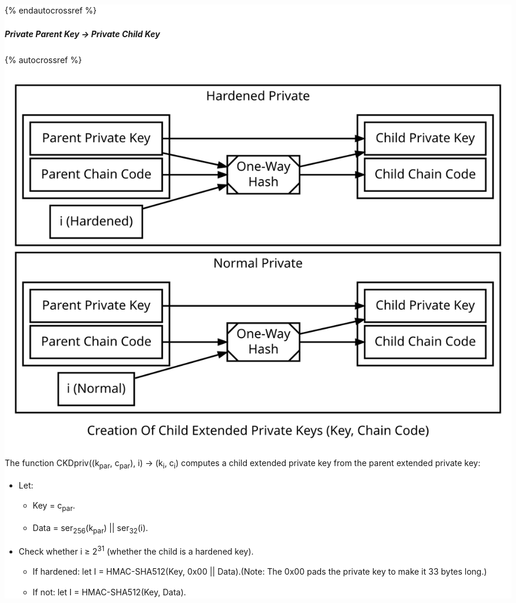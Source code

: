 {% endautocrossref %}

##### Private Parent Key &rarr; Private Child Key

{% autocrossref %}

![Creating Child Public Keys From An Extended Private Key](/img/dev/en-hd-private-parent-to-private-child.svg) 

The function CKDpriv((k<sub>par</sub>, c<sub>par</sub>), i) &rarr; (k<sub>i</sub>, c<sub>i</sub>) computes a child extended private key from the parent extended private key:

* Let:
    
    * Key = c<sub>par</sub>.

    * Data = ser<sub>256</sub>(k<sub>par</sub>) \|\| ser<sub>32</sub>(i).

* Check whether i ≥ 2<sup>31</sup> (whether the child is a hardened key).
   
    * If hardened: let I = HMAC-SHA512(Key, 0x00 \|\| Data).(Note: The 0x00 pads the private key to make it 33 bytes long.)

    * If not: let I = HMAC-SHA512(Key, Data).
